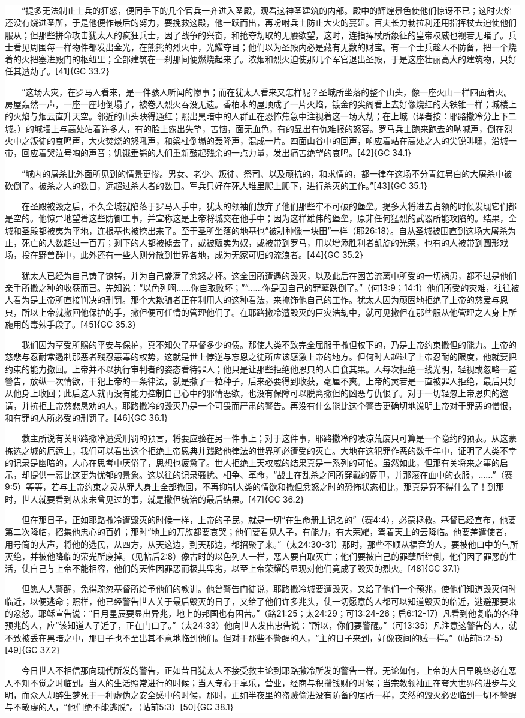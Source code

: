   “提多无法制止士兵的狂怒，便同手下的几个官兵一齐进入圣殿，观看这神圣建筑的内部。殿中的辉煌景色使他们惊讶不已；这时火焰还没有烧进圣所，于是他便作最后的努力，要挽救这殿，他一跃而出，再吩咐兵士防止大火的蔓延。百夫长力勃拉利还用指挥杖去迫使他们服从；但那些拼命攻击犹太人的疯狂兵士，因了战争的兴奋，和抢夺劫取的无餍欲望，这时，连指挥杖所象征的皇帝权威也视若无睹了。兵士看见周围每一样物件都发出金光，在熊熊的烈火中，光耀夺目；他们以为圣殿内必是藏有无数的财宝。有一个士兵趁人不防备，把一个烧着的火把塞进殿门的枢纽里；全部建筑在一刹那间便燃烧起来了。浓烟和烈火迫使那几个军官退出圣殿，于是这座壮丽高大的建筑物，只好任其遭劫了。[41]{GC 33.2}

  “这场大灾，在罗马人看来，是一件骇人听闻的惨事；而在犹太人看来又怎样呢？圣城所坐落的整个山头，像一座火山一样四面着火。房屋轰然一声，一座一座地倒塌了，被卷入烈火吞没无遗。香柏木的屋顶成了一片火焰，镀金的尖阁看上去好像烧红的大铁锥一样；城楼上的火焰与烟云直升天空。邻近的山头映得通红；照出黑暗中的人群正在恐怖焦急中注视着这一场大劫；在上城（译者按：耶路撒冷分上下二城。）的城墙上与高处站着许多人，有的脸上露出失望，苦恼，面无血色，有的显出有仇难报的怒容。罗马兵士跑来跑去的呐喊声，倒在烈火中之叛徒的哀鸣声，大火焚烧的怒吼声，和梁柱倒塌的轰隆声，混成一片。四面山谷中的回声，响应着站在高处之人的尖锐叫啸，沿城一带，回应着哭泣号啕的声音；饥饿垂毙的人们重新鼓起残余的一点力量，发出痛苦绝望的哀鸣。[42]{GC 34.1}

  “城内的屠杀比外面所见到的情景更惨。男女、老少、叛徒、祭司、以及顽抗的，和求情的，都一律在这场不分青红皂白的大屠杀中被砍倒了。被杀之人的数目，远超过杀人者的数目。军兵只好在死人堆里爬上爬下，进行杀灭的工作。”[43]{GC 35.1}

  在圣殿被毁之后，不久全城就陷落于罗马人手中，犹太的领袖们放弃了他们那些牢不可破的堡垒。提多大将进去占领的时候发现它们都是空的。他惊异地望着这些防御工事，并宣称这是上帝将城交在他手中；因为这样雄伟的堡垒，原非任何猛烈的武器所能攻陷的。结果，全城和圣殿都被夷为平地，连根基也被挖出来了。至于圣所坐落的地基也“被耕种像一块田”一样（耶26:18）。自从圣城被围直到这场大屠杀为止，死亡的人数超过一百万；剩下的人都被掳去了，或被贩卖为奴，或被带到罗马，用以增添胜利者凯旋的光荣，也有的人被带到圆形戏场，投在野兽群中，此外还有一些人则分散到世界各地，成为无家可归的流浪者。[44]{GC 35.2}

  犹太人已经为自己铸了镣铐，并为自己盛满了忿怒之杯。这全国所遭遇的毁灭，以及此后在困苦流离中所受的一切祸患，都不过是他们亲手所撒之种的收获而已。先知说：“以色列啊……你自取败坏；”“……你是因自己的罪孽跌倒了。”（何13:9；14:1）他们所受的灾难，往往被人看为是上帝所直接判决的刑罚。那个大欺骗者正在利用人的这种看法，来掩饰他自己的工作。犹太人因为顽固地拒绝了上帝的慈爱与恩典，所以上帝就撤回他保护的手，撒但便可任情的管理他们了。在耶路撒冷遭毁灭的巨灾浩劫中，就可见撒但在那些服从他管理之人身上所施用的毒辣手段了。[45]{GC 35.3}

  我们因为享受所赐的平安与保护，真不知欠了基督多少的债。那使人类不致完全屈服于撒但权下的，乃是上帝约束撒但的能力。上帝的慈悲与忍耐常遏制那恶者残忍恶毒的权势，这就是世上悖逆与忘恩之徒所应该感激上帝的地方。但何时人越过了上帝忍耐的限度，他就要把约束的能力撤回。上帝并不以执行审判者的姿态看待罪人；他只是让那些拒绝他恩典的人自食其果。人每次拒绝一线光明，轻视或忽略一道警告，放纵一次情欲，干犯上帝的一条律法，就是撒了一粒种子，后来必要得到收获，毫厘不爽。上帝的灵若是一直被罪人拒绝，最后只好从他身上收回；此后这人就再没有能力控制自己心中的邪情恶欲，也没有保障可以脱离撒但的凶恶与仇恨了。对于一切轻忽上帝恩典的邀请，并抗拒上帝慈悲恳劝的人，耶路撒冷的毁灭乃是一个可畏而严肃的警告。再没有什么能比这个警告更确切地说明上帝对于罪恶的憎恨，和有罪的人所必受的刑罚了。[46]{GC 36.1}

  救主所说有关耶路撒冷遭受刑罚的预言，将要应验在另一件事上；对于这件事，耶路撒冷的凄凉荒废只可算是一个隐约的预表。从这蒙拣选之城的厄运上，我们可以看出这个拒绝上帝恩典并践踏他律法的世界所必遭受的灭亡。大地在这犯罪作恶的数千年中，证明了人类不幸的记录是幽暗的，人心在思考中厌倦了，思想也疲惫了。世人拒绝上天权威的结果真是一系列的可怕。虽然如此，但那有关将来之事的启示，却提供一幕比这更为忧郁的景象。这以往的记录骚扰、相争、革命，“战士在乱杀之间所穿戴的盔甲，并那滚在血中的衣服，……”（赛9:5）等等，若与上帝约束之灵从罪人身上全部撤回，不再抑制人类的情欲和撒但忿怒之时的恐怖状态相比，那真是算不得什么了！到那时，世人就要看到从来未曾见过的事，就是撒但统治的最后结果。[47]{GC 36.2}

  但在那日子，正如耶路撒冷遭毁灭的时候一样，上帝的子民，就是一切“在生命册上记名的”（赛4:4），必蒙拯救。基督已经宣布，他要第二次降临，招集他忠心的百姓；那时“地上的万族都要哀哭；他们要看见人子，有能力，有大荣耀，驾着天上的云降临。他要差遣使者，用号筒的大声，将他的选民，从四方，从天这边，到天那边，都招聚了来。”（太24:30-31）那时，那些不顺从福音的人，要被他口中的气所灭绝，并被他降临的荣光所废掉。（见帖后2:8）像古时的以色列人一样，恶人要自取灭亡；他们要被自己的罪孽所绊倒。他们因了罪恶的生活，使自己与上帝不能相容，他们的天性因罪恶而极其卑劣，以至上帝荣耀的显现对他们竟成了毁灭的烈火。[48]{GC 37.1}

  但愿人人警醒，免得疏忽基督所给予他们的教训。他曾警告门徒说，耶路撒冷城要遭毁灭，又给了他们一个预兆，使他们知道毁灭何时临近，以便逃命；照样，他已经警告世人关于最后毁灭的日子，又给了他们许多兆头，使一切愿意的人都可以知道毁灭的临近，逃避那要来的忿怒。耶稣宣告说：“日月星辰要显出异兆，地上的邦国也有困苦。”（路21:25；太24:29；可13:24-26；启6:12-17）凡看到他复临的各种预兆的人，应“该知道人子近了，正在门口了。”（太24:33）他向世人发出忠告说：“所以，你们要警醒。”（可13:35）凡注意这警告的人，就不致被丢在黑暗之中，那日子也不至出其不意地临到他们。但对于那些不警醒的人，“主的日子来到，好像夜间的贼一样。”（帖前5:2-5）[49]{GC 37.2}

  今日世人不相信那向现代所发的警告，正如昔日犹太人不接受救主论到耶路撒冷所发的警告一样。无论如何，上帝的大日早晚终必在恶人不知不觉之时临到。当人的生活照常进行的时候；当人专心于享乐，营业，经商与积攒钱财的时候；当宗教领袖正在夸大世界的进步与文明，而众人却醉生梦死于一种虚伪之安全感中的时候，那时，正如半夜里的盗贼偷进没有防备的居所一样，突然的毁灭必要临到一切不警醒与不敬虔的人，“他们绝不能逃脱”。（帖前5:3）[50]{GC 38.1}


